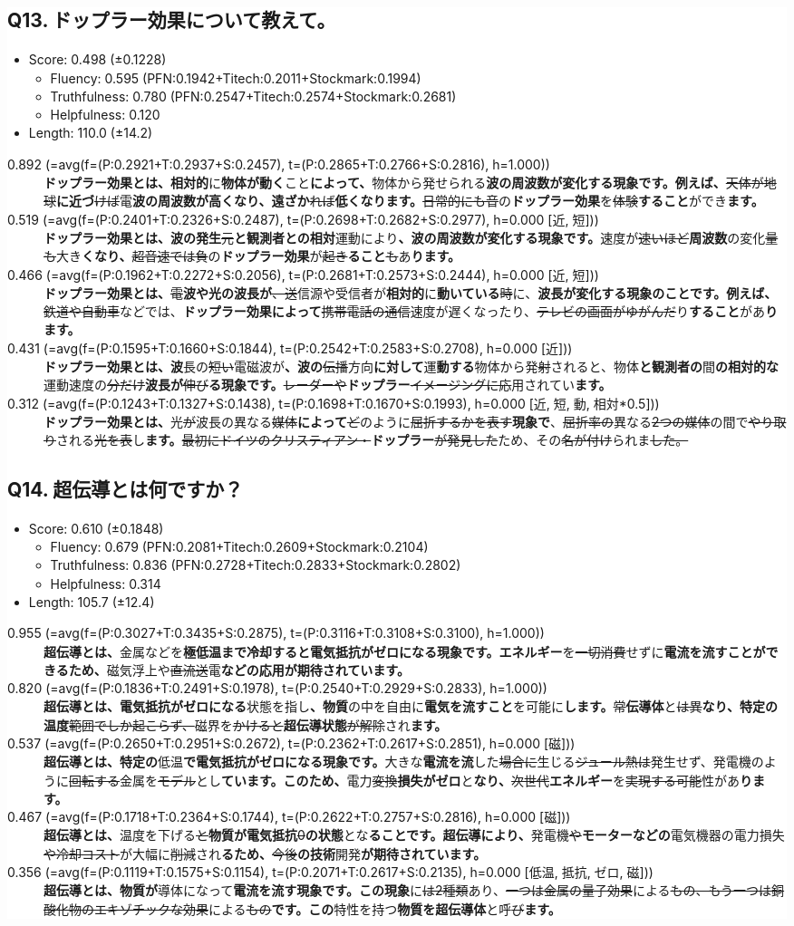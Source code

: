 </dl>

## <a name="Q13"></a>Q13. ドップラー効果について教えて。

- Score: 0.498 (±0.1228)
  - Fluency: 0.595 (PFN:0.1942+Titech:0.2011+Stockmark:0.1994)
  - Truthfulness: 0.780 (PFN:0.2547+Titech:0.2574+Stockmark:0.2681)
  - Helpfulness: 0.120
- Length: 110.0 (±14.2)

<dl>
<dt>0.892 (=avg(f=(P:0.2921+T:0.2937+S:0.2457), t=(P:0.2865+T:0.2766+S:0.2816), h=1.000))</dt>
<dd><b>ドップラー効果とは、相対的</b>に<b>物体が動く</b>こと<b>によって、</b>物体から発せられる<b>波の周波数が変化する現象です。例えば、</b><s>天体が地球</s><b>に近づ</b><s>けば</s>電<b>波の周波数が高くなり、遠ざか</b><s>れば</s><b>低くなります。</b><s>日常的にも音</s>の<b>ドップラー効果</b>を<s>体験</s><b>すること</b>ができ<b>ます。</b></dd>
<dt>0.519 (=avg(f=(P:0.2401+T:0.2326+S:0.2487), t=(P:0.2698+T:0.2682+S:0.2977), h=0.000 [近, 短]))</dt>
<dd><b>ドップラー効果とは、波の発生</b><s>元</s><b>と観測者との相対</b>運動により<b>、波の周波数が変化する現象です。</b>速度が<s>速いほど</s><b>周波数</b>の変化<s>量も</s>大き<b>くなり、</b><s>超音速では負</s>の<b>ドップラー効果</b>が<s>起き</s><b>ること</b><s>も</s>あ<b>ります。</b></dd>
<dt>0.466 (=avg(f=(P:0.1962+T:0.2272+S:0.2056), t=(P:0.2681+T:0.2573+S:0.2444), h=0.000 [近, 短]))</dt>
<dd><b>ドップラー効果とは、</b><s>電</s><b>波や光の波長が</b><s>、送</s>信源や受信者が<b>相対的</b>に<b>動いている</b><s>時</s>に、<b>波長が変化する現象のことです。例えば、</b><s>鉄道や自動車</s>などでは、<b>ドップラー効果によって</b><s>携帯電話の通信</s>速度が遅くなったり、<s>テレビの画面がゆがんだ</s>り<b>すること</b>があ<b>ります。</b></dd>
<dt>0.431 (=avg(f=(P:0.1595+T:0.1660+S:0.1844), t=(P:0.2542+T:0.2583+S:0.2708), h=0.000 [近]))</dt>
<dd><b>ドップラー効果とは、波</b>長の<s>短い</s>電磁波が<b>、波の</b><s>伝播</s>方向<b>に対して</b>運<b>動する</b>物体から発<s>射</s>されると、物体<b>と観測者の</b>間<b>の相対的な</b>運動速度の<s>分だけ</s><b>波長が</b><s>伸び</s><b>る現象です。</b><s>レーダーや</s><b>ドップラー</b><s>イメージングに応</s>用されてい<b>ます。</b></dd>
<dt>0.312 (=avg(f=(P:0.1243+T:0.1327+S:0.1438), t=(P:0.1698+T:0.1670+S:0.1993), h=0.000 [近, 短, 動, 相対*0.5]))</dt>
<dd><b>ドップラー効果とは、</b>光<s>が</s>波長の異なる<s>媒体</s><b>によって</b><s>ど</s>のように<s>屈折するかを表す</s><b>現象で</b>、<s>屈折率の</s>異なる<s>2つの媒体</s>の間で<s>やり取り</s>される<s>光を表</s>し<b>ます。</b><s>最初にドイツのクリスティアン・</s><b>ドップラー</b><s>が発見した</s>ため、その<s>名が付け</s>られま<s>した。</s></dd>
</dl>

## <a name="Q14"></a>Q14. 超伝導とは何ですか？

- Score: 0.610 (±0.1848)
  - Fluency: 0.679 (PFN:0.2081+Titech:0.2609+Stockmark:0.2104)
  - Truthfulness: 0.836 (PFN:0.2728+Titech:0.2833+Stockmark:0.2802)
  - Helpfulness: 0.314
- Length: 105.7 (±12.4)

<dl>
<dt>0.955 (=avg(f=(P:0.3027+T:0.3435+S:0.2875), t=(P:0.3116+T:0.3108+S:0.3100), h=1.000))</dt>
<dd><b>超伝導とは、</b>金属などを<b>極低温まで冷却すると電気抵抗がゼロになる現象です。エネルギー</b>を<s>一切消費</s>せずに<b>電流を流すことができるため、</b>磁気浮上や<s>直流送</s>電<b>などの応用が期待されています。</b></dd>
<dt>0.820 (=avg(f=(P:0.1836+T:0.2491+S:0.1978), t=(P:0.2540+T:0.2929+S:0.2833), h=1.000))</dt>
<dd><b>超伝導とは、電気抵抗がゼロになる</b>状態を指し<b>、物質</b>の中を自由に<b>電気を流すこと</b>を可能に<b>します。</b><s>常</s><b>伝導体</b>と<s>は異</s><b>なり、特定の温度</b><s>範囲でしか起こらず、</s>磁界を<s>かけると</s><b>超伝導状態</b><s>が解除</s>され<b>ます。</b></dd>
<dt>0.537 (=avg(f=(P:0.2650+T:0.2951+S:0.2672), t=(P:0.2362+T:0.2617+S:0.2851), h=0.000 [磁]))</dt>
<dd><b>超伝導とは、特定の</b>低温<b>で電気抵抗がゼロになる現象です。</b>大きな<b>電流を流</b>した<s>場合に</s>生じる<s>ジュール熱は</s>発生せず、発電機のように<s>回転する</s>金属を<s>モデル</s>とし<b>ています。このため、</b>電力<s>変換</s><b>損失がゼロ</b>と<b>なり、</b><s>次世代</s><b>エネルギー</b>を<s>実現する可能</s>性があ<b>ります。</b></dd>
<dt>0.467 (=avg(f=(P:0.1718+T:0.2364+S:0.1744), t=(P:0.2622+T:0.2757+S:0.2816), h=0.000 [磁]))</dt>
<dd><b>超伝導とは、</b>温度を下げる<s>と</s><b>物質が電気抵抗</b><s>0</s><b>の状態</b>とな<b>ることです。超伝導により、</b>発電機<s>や</s><b>モーターなどの</b>電気機器の電力損失<s>や冷却コスト</s>が大幅に<s>削減</s>され<b>るため、</b><s>今後</s><b>の技術</b>開発<b>が期待されています。</b></dd>
<dt>0.356 (=avg(f=(P:0.1119+T:0.1575+S:0.1154), t=(P:0.2071+T:0.2617+S:0.2135), h=0.000 [低温, 抵抗, ゼロ, 磁]))</dt>
<dd><b>超伝導とは、物質が</b>導体になって<b>電流を流す現象です。この現象</b>に<s>は2種類</s>あり、<s>一つは金属の量子効果</s>による<s>もの、もう一つは銅酸化物のエキゾチックな効果</s>による<s>もの</s><b>です。この</b>特性を持つ<b>物質を超伝導体</b>と呼<s>び</s><b>ます。</b></dd>
</dl>
